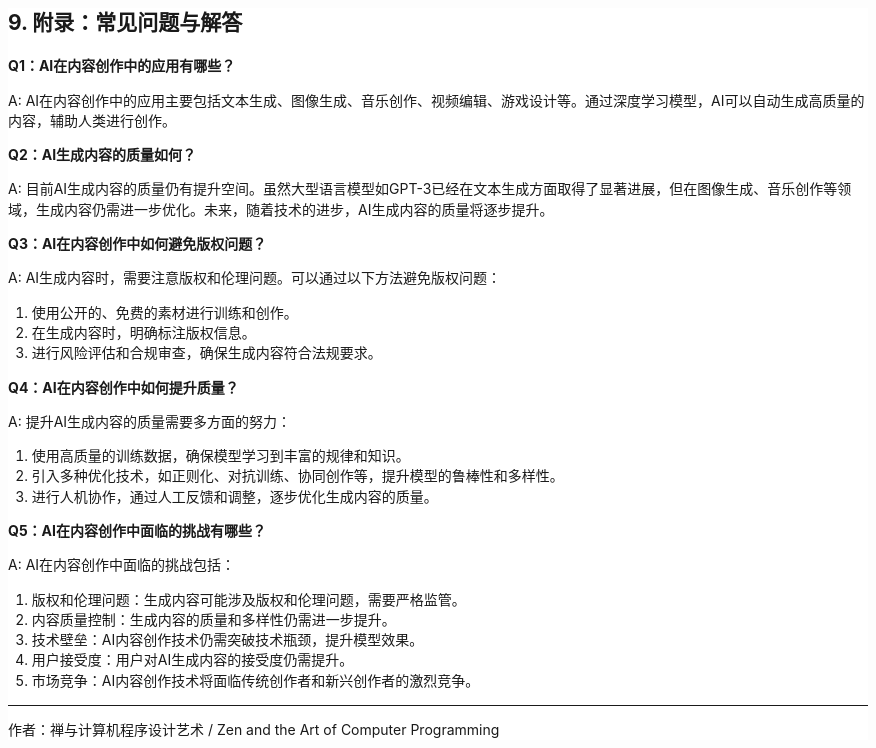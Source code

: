 ## 9. 附录：常见问题与解答

**Q1：AI在内容创作中的应用有哪些？**

A: AI在内容创作中的应用主要包括文本生成、图像生成、音乐创作、视频编辑、游戏设计等。通过深度学习模型，AI可以自动生成高质量的内容，辅助人类进行创作。

**Q2：AI生成内容的质量如何？**

A: 目前AI生成内容的质量仍有提升空间。虽然大型语言模型如GPT-3已经在文本生成方面取得了显著进展，但在图像生成、音乐创作等领域，生成内容仍需进一步优化。未来，随着技术的进步，AI生成内容的质量将逐步提升。

**Q3：AI在内容创作中如何避免版权问题？**

A: AI生成内容时，需要注意版权和伦理问题。可以通过以下方法避免版权问题：
1. 使用公开的、免费的素材进行训练和创作。
2. 在生成内容时，明确标注版权信息。
3. 进行风险评估和合规审查，确保生成内容符合法规要求。

**Q4：AI在内容创作中如何提升质量？**

A: 提升AI生成内容的质量需要多方面的努力：
1. 使用高质量的训练数据，确保模型学习到丰富的规律和知识。
2. 引入多种优化技术，如正则化、对抗训练、协同创作等，提升模型的鲁棒性和多样性。
3. 进行人机协作，通过人工反馈和调整，逐步优化生成内容的质量。

**Q5：AI在内容创作中面临的挑战有哪些？**

A: AI在内容创作中面临的挑战包括：
1. 版权和伦理问题：生成内容可能涉及版权和伦理问题，需要严格监管。
2. 内容质量控制：生成内容的质量和多样性仍需进一步提升。
3. 技术壁垒：AI内容创作技术仍需突破技术瓶颈，提升模型效果。
4. 用户接受度：用户对AI生成内容的接受度仍需提升。
5. 市场竞争：AI内容创作技术将面临传统创作者和新兴创作者的激烈竞争。

---

作者：禅与计算机程序设计艺术 / Zen and the Art of Computer Programming

